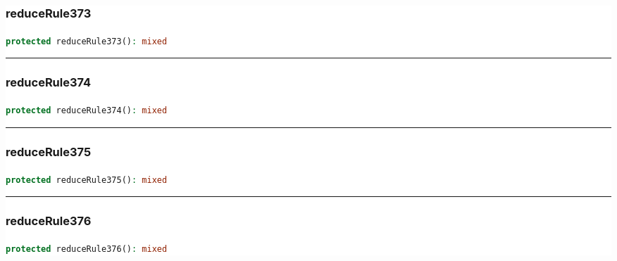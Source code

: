 ### reduceRule373



```php
protected reduceRule373(): mixed
```











***

### reduceRule374



```php
protected reduceRule374(): mixed
```











***

### reduceRule375



```php
protected reduceRule375(): mixed
```











***

### reduceRule376



```php
protected reduceRule376(): mixed
```






